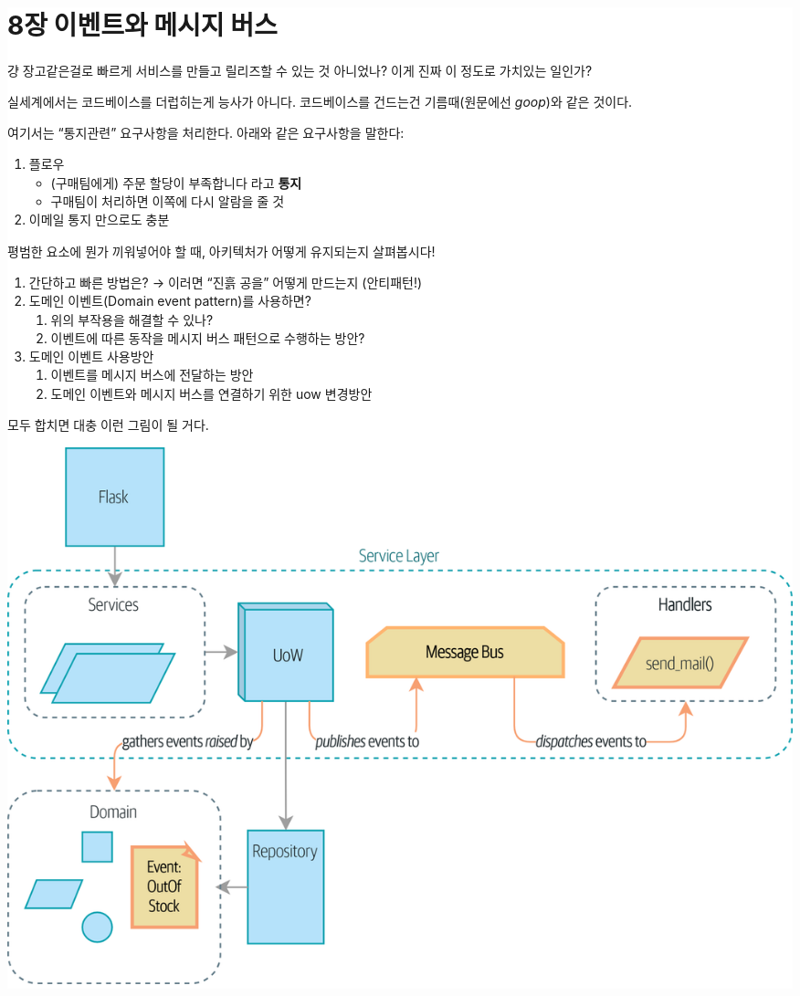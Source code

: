 # 8장 이벤트와 메시지 버스

걍 장고같은걸로 빠르게 서비스를 만들고 릴리즈할 수 있는 것 아니었나? 이게 진짜 이 정도로 가치있는 일인가?

실세계에서는 코드베이스를 더럽히는게 능사가 아니다. 코드베이스를 건드는건 기름때(원문에선 *goop*)와 같은 것이다. 

여기서는 “통지관련” 요구사항을 처리한다. 아래와 같은 요구사항을 말한다:

1. 플로우
    - (구매팀에게) 주문 할당이 부족합니다 라고 **통지**
    - 구매팀이 처리하면 이쪽에 다시 알람을 줄 것
2. 이메일 통지 만으로도 충분

평범한 요소에 뭔가 끼워넣어야 할 때, 아키텍처가 어떻게 유지되는지 살펴봅시다!

1. 간단하고 빠른 방법은? → 이러면 “진흙 공을” 어떻게 만드는지 (안티패턴!)
2. 도메인 이벤트(Domain event pattern)를 사용하면?
    1. 위의 부작용을 해결할 수 있나?
    2. 이벤트에 따른 동작을 메시지 버스 패턴으로 수행하는 방안?
3. 도메인 이벤트 사용방안
    1. 이벤트를 메시지 버스에 전달하는 방안
    2. 도메인 이벤트와 메시지 버스를 연결하기 위한 uow 변경방안

모두 합치면 대충 이런 그림이 될 거다.

![](./media/apwp_0801.png)
